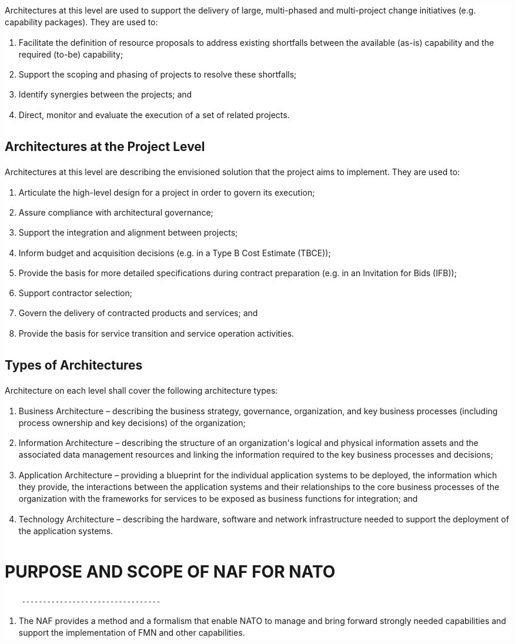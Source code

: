 Architectures at this level are used to support the delivery of large, multi-phased and multi-project change initiatives (e.g. capability packages). They are used to:

1.  Facilitate the definition of resource proposals to address existing shortfalls between the available (as-is) capability and the required (to-be) capability;

2.  Support the scoping and phasing of projects to resolve these shortfalls;

3.  Identify synergies between the projects; and

4.  Direct, monitor and evaluate the execution of a set of related projects.

## Architectures at the Project Level

Architectures at this level are describing the envisioned solution that the project aims to implement. They are used to:

1.  Articulate the high-level design for a project in order to govern its execution;

2.  Assure compliance with architectural governance;

3.  Support the integration and alignment between projects;

4.  Inform budget and acquisition decisions (e.g. in a Type B Cost Estimate (TBCE));

5.  Provide the basis for more detailed specifications during contract preparation (e.g. in an Invitation for Bids (IFB));

6.  Support contractor selection;

7.  Govern the delivery of contracted products and services; and

8.  Provide the basis for service transition and service operation activities.

## Types of Architectures

Architecture on each level shall cover the following architecture types:

1.  Business Architecture – describing the business strategy, governance, organization, and key business processes (including process ownership and key decisions) of the organization;

2.  Information Architecture – describing the structure of an organization's logical and physical information assets and the associated data management resources and linking the information required to the key business processes and decisions;

3.  Application Architecture – providing a blueprint for the individual application systems to be deployed, the information which they provide, the interactions between the application systems and their relationships to the core business processes of the organization with the frameworks for services to be exposed as business functions for integration; and

4.  Technology Architecture – describing the hardware, software and network infrastructure needed to support the deployment of the application systems.

# PURPOSE AND SCOPE OF NAF FOR NATO
        ---------------------------------

1. The NAF provides a method and a formalism that enable NATO to manage and bring forward strongly needed capabilities and support the implementation of FMN and other capabilities.
